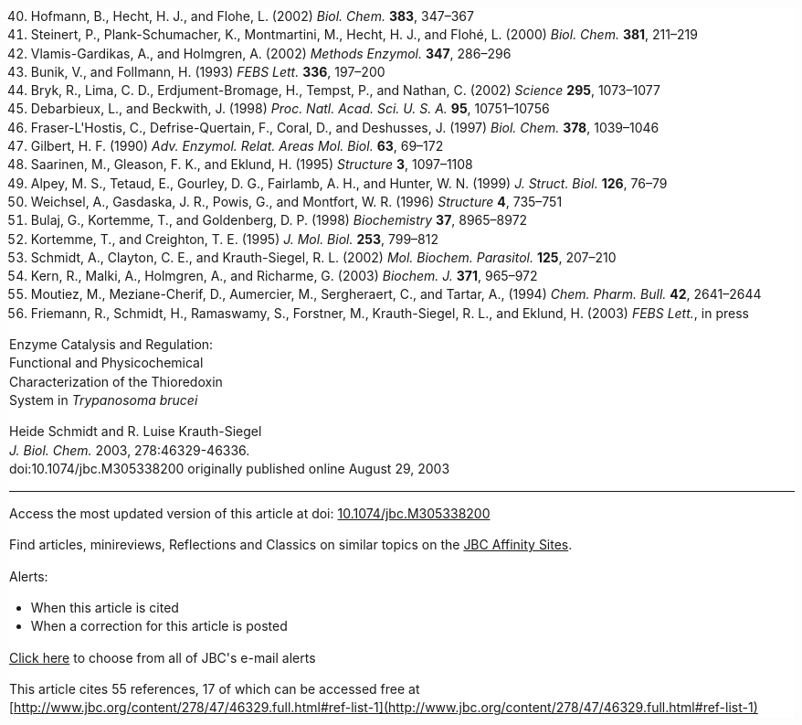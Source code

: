 40. Hofmann, B., Hecht, H. J., and Flohe, L. (2002) *Biol. Chem.* **383**, 347–367
41. Steinert, P., Plank-Schumacher, K., Montmartini, M., Hecht, H. J., and Flohé, L. (2000) *Biol. Chem.* **381**, 211–219
42. Vlamis-Gardikas, A., and Holmgren, A. (2002) *Methods Enzymol.* **347**, 286–296
43. Bunik, V., and Follmann, H. (1993) *FEBS Lett.* **336**, 197–200
44. Bryk, R., Lima, C. D., Erdjument-Bromage, H., Tempst, P., and Nathan, C. (2002) *Science* **295**, 1073–1077
45. Debarbieux, L., and Beckwith, J. (1998) *Proc. Natl. Acad. Sci. U. S. A.* **95**, 10751–10756
46. Fraser-L'Hostis, C., Defrise-Quertain, F., Coral, D., and Deshusses, J. (1997) *Biol. Chem.* **378**, 1039–1046
47. Gilbert, H. F. (1990) *Adv. Enzymol. Relat. Areas Mol. Biol.* **63**, 69–172
48. Saarinen, M., Gleason, F. K., and Eklund, H. (1995) *Structure* **3**, 1097–1108
49. Alpey, M. S., Tetaud, E., Gourley, D. G., Fairlamb, A. H., and Hunter, W. N. (1999) *J. Struct. Biol.* **126**, 76–79
50. Weichsel, A., Gasdaska, J. R., Powis, G., and Montfort, W. R. (1996) *Structure* **4**, 735–751
51. Bulaj, G., Kortemme, T., and Goldenberg, D. P. (1998) *Biochemistry* **37**, 8965–8972
52. Kortemme, T., and Creighton, T. E. (1995) *J. Mol. Biol.* **253**, 799–812
53. Schmidt, A., Clayton, C. E., and Krauth-Siegel, R. L. (2002) *Mol. Biochem. Parasitol.* **125**, 207–210
54. Kern, R., Malki, A., Holmgren, A., and Richarme, G. (2003) *Biochem. J.* **371**, 965–972
55. Moutiez, M., Meziane-Cherif, D., Aumercier, M., Sergheraert, C., and Tartar, A., (1994) *Chem. Pharm. Bull.* **42**, 2641–2644
56. Friemann, R., Schmidt, H., Ramaswamy, S., Forstner, M., Krauth-Siegel, R. L., and Eklund, H. (2003) *FEBS Lett.*, in press

Enzyme Catalysis and Regulation:  
Functional and Physicochemical  
Characterization of the Thioredoxin  
System in *Trypanosoma brucei*

Heide Schmidt and R. Luise Krauth-Siegel  
*J. Biol. Chem.* 2003, 278:46329-46336.  
doi:10.1074/jbc.M305338200 originally published online August 29, 2003

---

Access the most updated version of this article at doi: [10.1074/jbc.M305338200](https://doi.org/10.1074/jbc.M305338200)

Find articles, minireviews, Reflections and Classics on similar topics on the [JBC Affinity Sites](https://www.jbc.org/site/affinity-sites).

Alerts:
- When this article is cited
- When a correction for this article is posted

[Click here](https://www.jbc.org/site/alerts) to choose from all of JBC's e-mail alerts

This article cites 55 references, 17 of which can be accessed free at  
[http://www.jbc.org/content/278/47/46329.full.html#ref-list-1](http://www.jbc.org/content/278/47/46329.full.html#ref-list-1)
